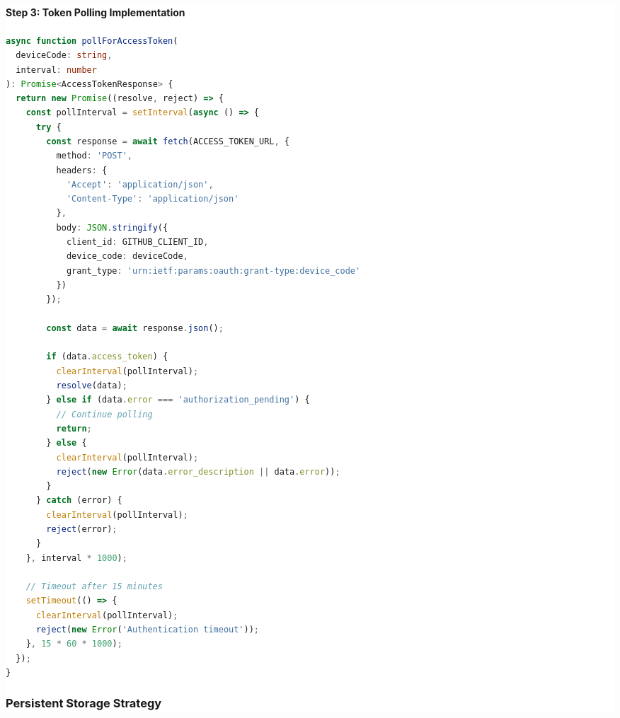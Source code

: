 #### Step 3: Token Polling Implementation
```typescript
async function pollForAccessToken(
  deviceCode: string, 
  interval: number
): Promise<AccessTokenResponse> {
  return new Promise((resolve, reject) => {
    const pollInterval = setInterval(async () => {
      try {
        const response = await fetch(ACCESS_TOKEN_URL, {
          method: 'POST',
          headers: {
            'Accept': 'application/json',
            'Content-Type': 'application/json'
          },
          body: JSON.stringify({
            client_id: GITHUB_CLIENT_ID,
            device_code: deviceCode,
            grant_type: 'urn:ietf:params:oauth:grant-type:device_code'
          })
        });
        
        const data = await response.json();
        
        if (data.access_token) {
          clearInterval(pollInterval);
          resolve(data);
        } else if (data.error === 'authorization_pending') {
          // Continue polling
          return;
        } else {
          clearInterval(pollInterval);
          reject(new Error(data.error_description || data.error));
        }
      } catch (error) {
        clearInterval(pollInterval);
        reject(error);
      }
    }, interval * 1000);
    
    // Timeout after 15 minutes
    setTimeout(() => {
      clearInterval(pollInterval);
      reject(new Error('Authentication timeout'));
    }, 15 * 60 * 1000);
  });
}
```

### Persistent Storage Strategy
